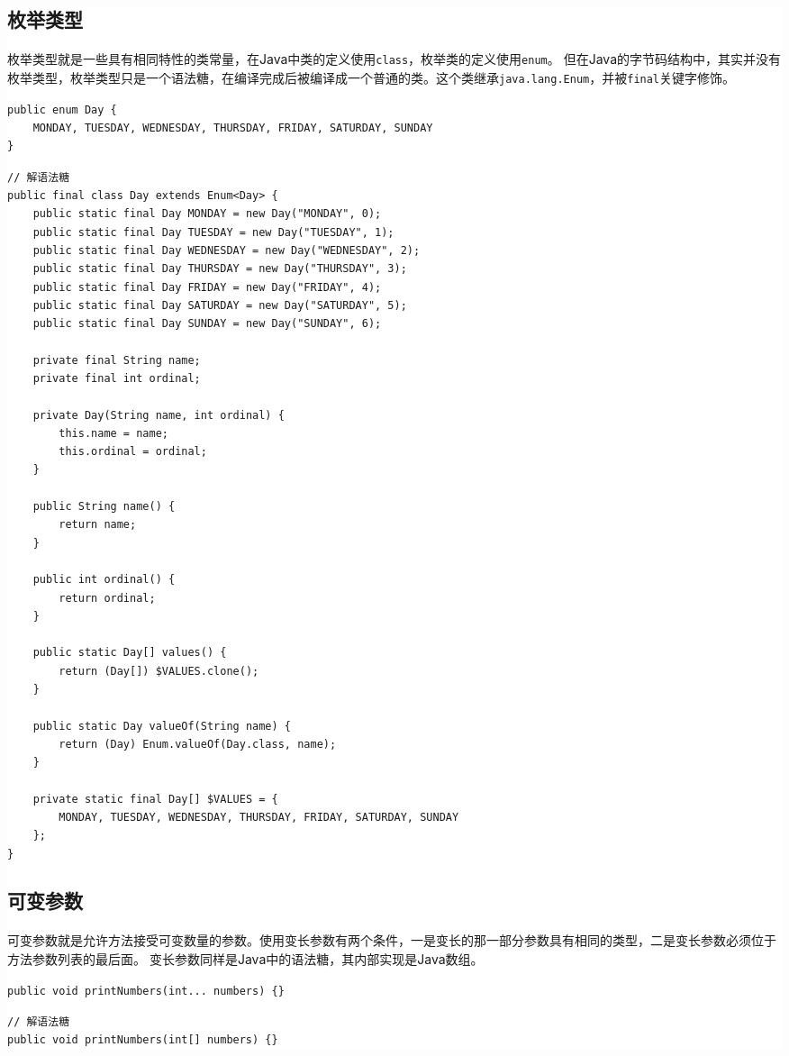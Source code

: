 ## 枚举类型
枚举类型就是一些具有相同特性的类常量，在Java中类的定义使用`class`，枚举类的定义使用`enum`。
但在Java的字节码结构中，其实并没有枚举类型，枚举类型只是一个语法糖，在编译完成后被编译成一个普通的类。这个类继承`java.lang.Enum`，并被`final`关键字修饰。
```text
public enum Day {
    MONDAY, TUESDAY, WEDNESDAY, THURSDAY, FRIDAY, SATURDAY, SUNDAY
}
```
```text
// 解语法糖
public final class Day extends Enum<Day> {
    public static final Day MONDAY = new Day("MONDAY", 0);
    public static final Day TUESDAY = new Day("TUESDAY", 1);
    public static final Day WEDNESDAY = new Day("WEDNESDAY", 2);
    public static final Day THURSDAY = new Day("THURSDAY", 3);
    public static final Day FRIDAY = new Day("FRIDAY", 4);
    public static final Day SATURDAY = new Day("SATURDAY", 5);
    public static final Day SUNDAY = new Day("SUNDAY", 6);

    private final String name;
    private final int ordinal;

    private Day(String name, int ordinal) {
        this.name = name;
        this.ordinal = ordinal;
    }

    public String name() {
        return name;
    }

    public int ordinal() {
        return ordinal;
    }

    public static Day[] values() {
        return (Day[]) $VALUES.clone();
    }

    public static Day valueOf(String name) {
        return (Day) Enum.valueOf(Day.class, name);
    }

    private static final Day[] $VALUES = {
        MONDAY, TUESDAY, WEDNESDAY, THURSDAY, FRIDAY, SATURDAY, SUNDAY
    };
}
```

## 可变参数
可变参数就是允许方法接受可变数量的参数。使用变长参数有两个条件，一是变长的那一部分参数具有相同的类型，二是变长参数必须位于方法参数列表的最后面。
变长参数同样是Java中的语法糖，其内部实现是Java数组。
```text
public void printNumbers(int... numbers) {}
```
```text
// 解语法糖
public void printNumbers(int[] numbers) {}
```
